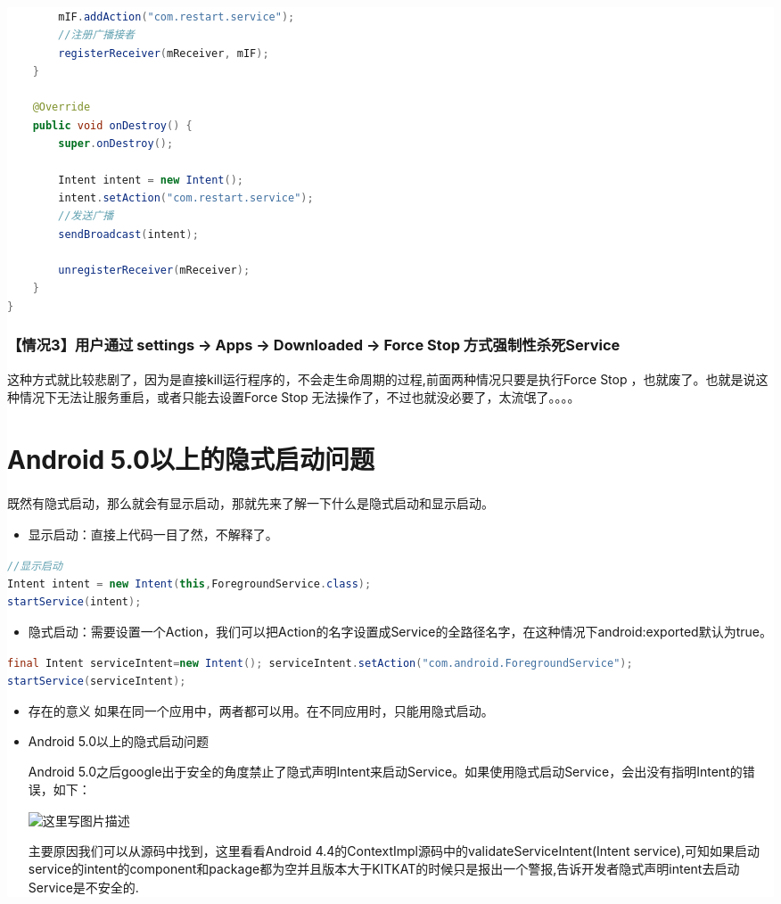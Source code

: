```java
        mIF.addAction("com.restart.service");
        //注册广播接者
        registerReceiver(mReceiver, mIF);
    }

    @Override
    public void onDestroy() {
        super.onDestroy();

        Intent intent = new Intent();
        intent.setAction("com.restart.service");
        //发送广播
        sendBroadcast(intent);

        unregisterReceiver(mReceiver);
    }
}
```

### 【情况3】用户通过 settings -> Apps -> Downloaded -> Force Stop 方式强制性杀死Service

这种方式就比较悲剧了，因为是直接kill运行程序的，不会走生命周期的过程,前面两种情况只要是执行Force Stop ，也就废了。也就是说这种情况下无法让服务重启，或者只能去设置Force Stop 无法操作了，不过也就没必要了，太流氓了。。。。

# Android 5.0以上的隐式启动问题

既然有隐式启动，那么就会有显示启动，那就先来了解一下什么是隐式启动和显示启动。

- 显示启动：直接上代码一目了然，不解释了。

```java
//显示启动
Intent intent = new Intent(this,ForegroundService.class);
startService(intent);
```

- 隐式启动：需要设置一个Action，我们可以把Action的名字设置成Service的全路径名字，在这种情况下android:exported默认为true。

```java
final Intent serviceIntent=new Intent(); serviceIntent.setAction("com.android.ForegroundService");
startService(serviceIntent);
```

- 存在的意义
  如果在同一个应用中，两者都可以用。在不同应用时，只能用隐式启动。

- Android 5.0以上的隐式启动问题

  Android 5.0之后google出于安全的角度禁止了隐式声明Intent来启动Service。如果使用隐式启动Service，会出没有指明Intent的错误，如下：

  ![这里写图片描述](E:\Libraries\notes\se\android\Android_files\20161004175047087)

  主要原因我们可以从源码中找到，这里看看Android 4.4的ContextImpl源码中的validateServiceIntent(Intent service),可知如果启动service的intent的component和package都为空并且版本大于KITKAT的时候只是报出一个警报,告诉开发者隐式声明intent去启动Service是不安全的.
